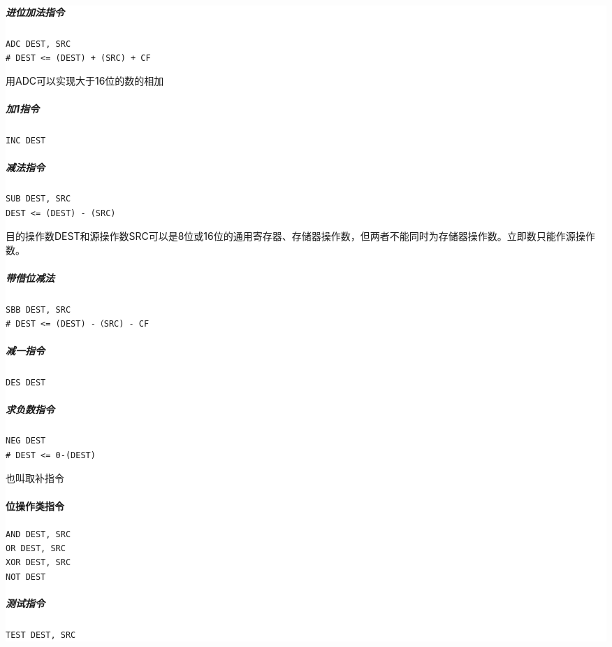 #####   进位加法指令

```assembly
ADC DEST, SRC
# DEST <= (DEST) + (SRC) + CF
```

用ADC可以实现大于16位的数的相加

#####  加1指令

``` assembly
INC DEST
```

#####   减法指令

```assembly
SUB DEST, SRC
DEST <= (DEST) - (SRC)
```

目的操作数DEST和源操作数SRC可以是8位或16位的通用寄存器、存储器操作数，但两者不能同时为存储器操作数。立即数只能作源操作数。

#####  带借位减法

```assembly
SBB DEST, SRC
# DEST <= (DEST) -（SRC) - CF
```

#####  减一指令

```assembly
DES DEST
```

#####  求负数指令

```assembly
NEG DEST
# DEST <= 0-(DEST)
```

也叫取补指令

####  位操作类指令

```assembly
AND DEST, SRC
OR DEST, SRC
XOR DEST, SRC
NOT DEST
```

#####   测试指令

```assembly
TEST DEST, SRC
```
